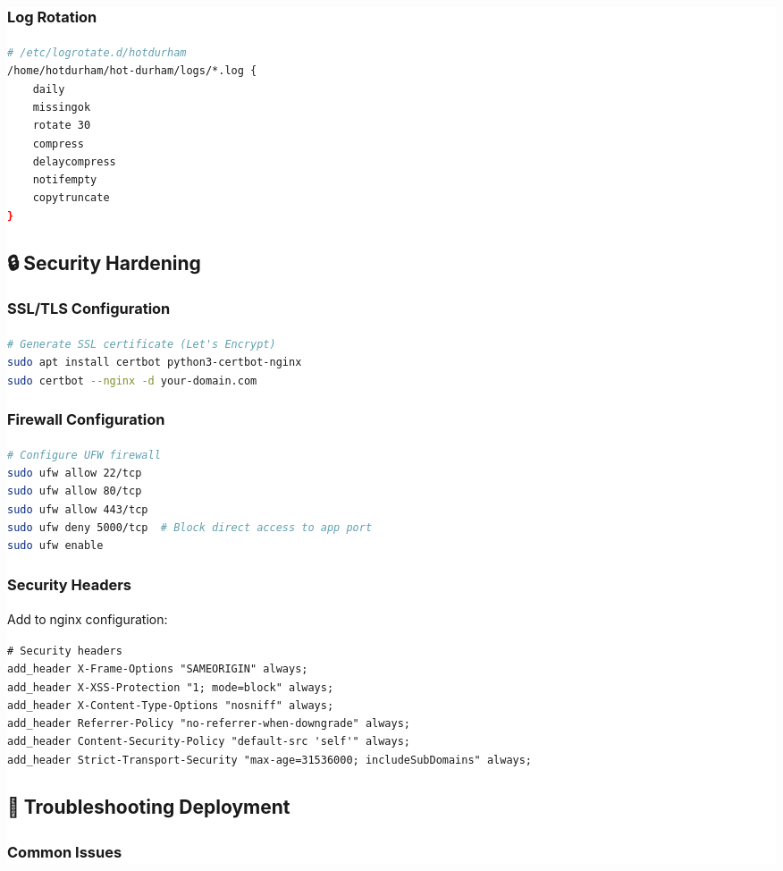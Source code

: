 ### Log Rotation

```bash
# /etc/logrotate.d/hotdurham
/home/hotdurham/hot-durham/logs/*.log {
    daily
    missingok
    rotate 30
    compress
    delaycompress
    notifempty
    copytruncate
}
```

## 🔒 Security Hardening

### SSL/TLS Configuration

```bash
# Generate SSL certificate (Let's Encrypt)
sudo apt install certbot python3-certbot-nginx
sudo certbot --nginx -d your-domain.com
```

### Firewall Configuration

```bash
# Configure UFW firewall
sudo ufw allow 22/tcp
sudo ufw allow 80/tcp
sudo ufw allow 443/tcp
sudo ufw deny 5000/tcp  # Block direct access to app port
sudo ufw enable
```

### Security Headers

Add to nginx configuration:

```nginx
# Security headers
add_header X-Frame-Options "SAMEORIGIN" always;
add_header X-XSS-Protection "1; mode=block" always;
add_header X-Content-Type-Options "nosniff" always;
add_header Referrer-Policy "no-referrer-when-downgrade" always;
add_header Content-Security-Policy "default-src 'self'" always;
add_header Strict-Transport-Security "max-age=31536000; includeSubDomains" always;
```

## 🚨 Troubleshooting Deployment

### Common Issues
